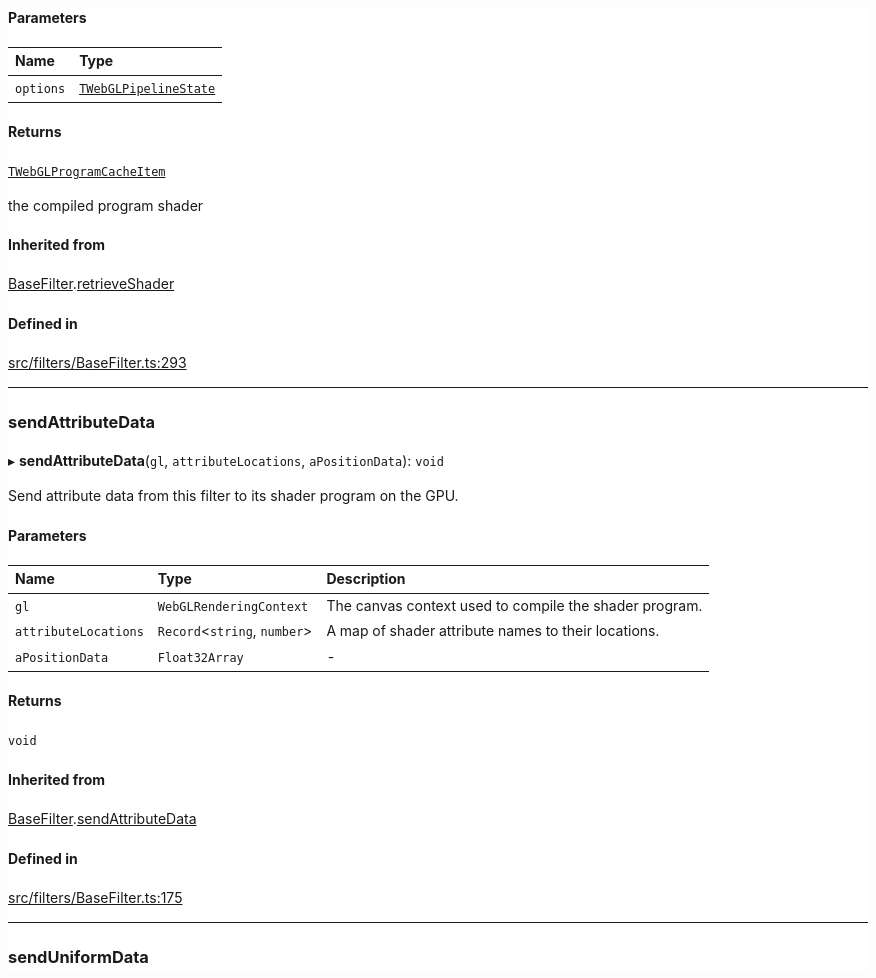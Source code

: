 #### Parameters

| Name | Type |
| :------ | :------ |
| `options` | [`TWebGLPipelineState`](../modules.md#twebglpipelinestate) |

#### Returns

[`TWebGLProgramCacheItem`](../modules.md#twebglprogramcacheitem)

the compiled program shader

#### Inherited from

[BaseFilter](filters.BaseFilter.md).[retrieveShader](filters.BaseFilter.md#retrieveshader)

#### Defined in

[src/filters/BaseFilter.ts:293](https://github.com/fabricjs/fabric.js/blob/a4453620e/src/filters/BaseFilter.ts#L293)

___

### sendAttributeData

▸ **sendAttributeData**(`gl`, `attributeLocations`, `aPositionData`): `void`

Send attribute data from this filter to its shader program on the GPU.

#### Parameters

| Name | Type | Description |
| :------ | :------ | :------ |
| `gl` | `WebGLRenderingContext` | The canvas context used to compile the shader program. |
| `attributeLocations` | `Record`<`string`, `number`\> | A map of shader attribute names to their locations. |
| `aPositionData` | `Float32Array` | - |

#### Returns

`void`

#### Inherited from

[BaseFilter](filters.BaseFilter.md).[sendAttributeData](filters.BaseFilter.md#sendattributedata)

#### Defined in

[src/filters/BaseFilter.ts:175](https://github.com/fabricjs/fabric.js/blob/a4453620e/src/filters/BaseFilter.ts#L175)

___

### sendUniformData
